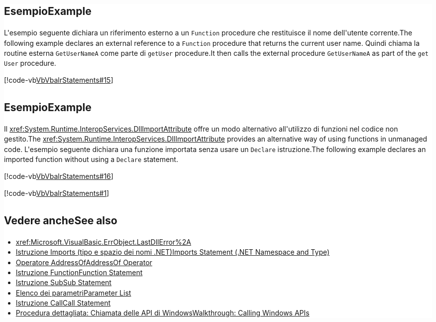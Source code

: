 ## <a name="example"></a><span data-ttu-id="a44e2-225">Esempio</span><span class="sxs-lookup"><span data-stu-id="a44e2-225">Example</span></span>

<span data-ttu-id="a44e2-226">L'esempio seguente dichiara un riferimento esterno a un `Function` procedure che restituisce il nome dell'utente corrente.</span><span class="sxs-lookup"><span data-stu-id="a44e2-226">The following example declares an external reference to a `Function` procedure that returns the current user name.</span></span> <span data-ttu-id="a44e2-227">Quindi chiama la routine esterna `GetUserNameA` come parte di `getUser` procedure.</span><span class="sxs-lookup"><span data-stu-id="a44e2-227">It then calls the external procedure `GetUserNameA` as part of the `getUser` procedure.</span></span>

[!code-vb[VbVbalrStatements#15](~/samples/snippets/visualbasic/VS_Snippets_VBCSharp/VbVbalrStatements/VB/Class1.vb#15)]

## <a name="example"></a><span data-ttu-id="a44e2-228">Esempio</span><span class="sxs-lookup"><span data-stu-id="a44e2-228">Example</span></span>

<span data-ttu-id="a44e2-229">Il <xref:System.Runtime.InteropServices.DllImportAttribute> offre un modo alternativo all'utilizzo di funzioni nel codice non gestito.</span><span class="sxs-lookup"><span data-stu-id="a44e2-229">The <xref:System.Runtime.InteropServices.DllImportAttribute> provides an alternative way of using functions in unmanaged code.</span></span> <span data-ttu-id="a44e2-230">L'esempio seguente dichiara una funzione importata senza usare un `Declare` istruzione.</span><span class="sxs-lookup"><span data-stu-id="a44e2-230">The following example declares an imported function without using a `Declare` statement.</span></span>

[!code-vb[VbVbalrStatements#16](~/samples/snippets/visualbasic/VS_Snippets_VBCSharp/VbVbalrStatements/VB/Class1.vb#16)]

[!code-vb[VbVbalrStatements#1](~/samples/snippets/visualbasic/VS_Snippets_VBCSharp/VbVbalrStatements/VB/Class1.vb#1)]

## <a name="see-also"></a><span data-ttu-id="a44e2-231">Vedere anche</span><span class="sxs-lookup"><span data-stu-id="a44e2-231">See also</span></span>

- <xref:Microsoft.VisualBasic.ErrObject.LastDllError%2A>
- [<span data-ttu-id="a44e2-232">Istruzione Imports (tipo e spazio dei nomi .NET)</span><span class="sxs-lookup"><span data-stu-id="a44e2-232">Imports Statement (.NET Namespace and Type)</span></span>](../../../visual-basic/language-reference/statements/imports-statement-net-namespace-and-type.md)
- [<span data-ttu-id="a44e2-233">Operatore AddressOf</span><span class="sxs-lookup"><span data-stu-id="a44e2-233">AddressOf Operator</span></span>](../../../visual-basic/language-reference/operators/addressof-operator.md)
- [<span data-ttu-id="a44e2-234">Istruzione Function</span><span class="sxs-lookup"><span data-stu-id="a44e2-234">Function Statement</span></span>](../../../visual-basic/language-reference/statements/function-statement.md)
- [<span data-ttu-id="a44e2-235">Istruzione Sub</span><span class="sxs-lookup"><span data-stu-id="a44e2-235">Sub Statement</span></span>](../../../visual-basic/language-reference/statements/sub-statement.md)
- [<span data-ttu-id="a44e2-236">Elenco dei parametri</span><span class="sxs-lookup"><span data-stu-id="a44e2-236">Parameter List</span></span>](../../../visual-basic/language-reference/statements/parameter-list.md)
- [<span data-ttu-id="a44e2-237">Istruzione Call</span><span class="sxs-lookup"><span data-stu-id="a44e2-237">Call Statement</span></span>](../../../visual-basic/language-reference/statements/call-statement.md)
- [<span data-ttu-id="a44e2-238">Procedura dettagliata: Chiamata delle API di Windows</span><span class="sxs-lookup"><span data-stu-id="a44e2-238">Walkthrough: Calling Windows APIs</span></span>](../../../visual-basic/programming-guide/com-interop/walkthrough-calling-windows-apis.md)

